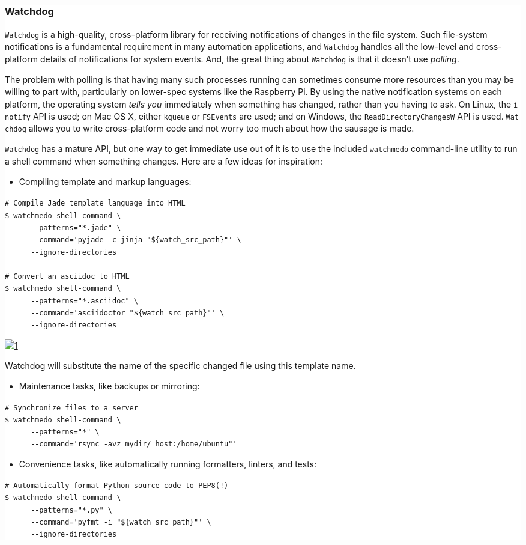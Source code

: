 ### Watchdog

`Watchdog` is a high-quality, cross-platform library for receiving notifications of changes in the file system. Such file-system notifications is a fundamental requirement in many automation applications, and `Watchdog` handles all the low-level and cross-platform details of notifications for system events. And, the great thing about `Watchdog` is that it doesn’t use _polling_.

The problem with polling is that having many such processes running can sometimes consume more resources than you may be willing to part with, particularly on lower-spec systems like the [Raspberry Pi](https://www.raspberrypi.org/). By using the native notification systems on each platform, the operating system _tells you_ immediately when something has changed, rather than you having to ask. On Linux, the `inotify` API is used; on Mac OS X, either `kqueue` or `FSEvents` are used; and on Windows, the `ReadDirectoryChangesW` API is used. `Watchdog` allows you to write cross-platform code and not worry too much about how the sausage is made.

`Watchdog` has a mature API, but one way to get immediate use out of it is to use the included `watchmedo` command-line utility to run a shell command when something changes. Here are a few ideas for inspiration:

- Compiling template and markup languages:

```text
# Compile Jade template language into HTML
$ watchmedo shell-command \
      --patterns="*.jade" \
      --command='pyjade -c jinja "${watch_src_path}"' \
      --ignore-directories

# Convert an asciidoc to HTML
$ watchmedo shell-command \
      --patterns="*.asciidoc" \
      --command='asciidoctor "${watch_src_path}"' \
      --ignore-directories
```

[![1](https://learning.oreilly.com/api/v2/epubs/urn:orm:book:9781492037866/files/assets/1.png)](https://learning.oreilly.com/library/view/20-python-libraries/9781492037866/ch01.html#co_expanding_your__span_class__keep_together__python_knowledge___span___span_class__keep_together__lesser_known_libraries__span__CO18-1)

Watchdog will substitute the name of the specific changed file using this template name.

- Maintenance tasks, like backups or mirroring:

```text
# Synchronize files to a server
$ watchmedo shell-command \
      --patterns="*" \
      --command='rsync -avz mydir/ host:/home/ubuntu"'
```

- Convenience tasks, like automatically running formatters, linters, and tests:

```text
# Automatically format Python source code to PEP8(!)
$ watchmedo shell-command \
      --patterns="*.py" \
      --command='pyfmt -i "${watch_src_path}"' \
      --ignore-directories
```
